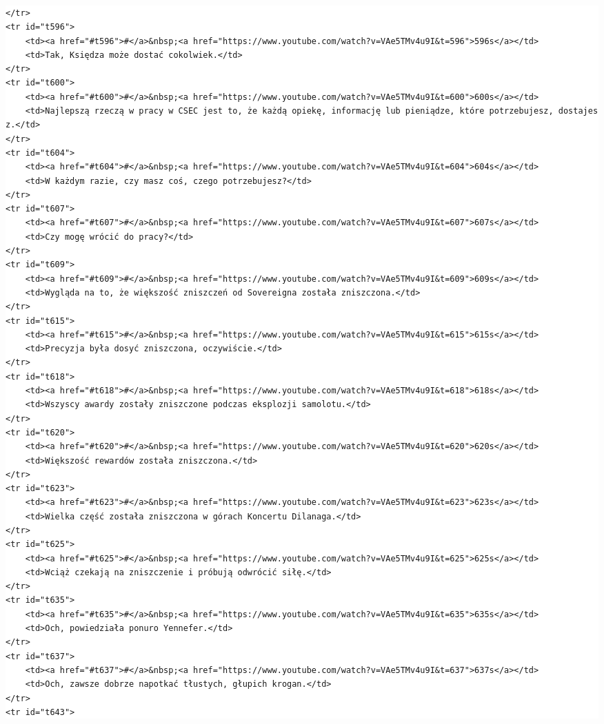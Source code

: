     </tr>
    <tr id="t596">
        <td><a href="#t596">#</a>&nbsp;<a href="https://www.youtube.com/watch?v=VAe5TMv4u9I&t=596">596s</a></td>
        <td>Tak, Księdza może dostać cokolwiek.</td>
    </tr>
    <tr id="t600">
        <td><a href="#t600">#</a>&nbsp;<a href="https://www.youtube.com/watch?v=VAe5TMv4u9I&t=600">600s</a></td>
        <td>Najlepszą rzeczą w pracy w CSEC jest to, że każdą opiekę, informację lub pieniądze, które potrzebujesz, dostajesz.</td>
    </tr>
    <tr id="t604">
        <td><a href="#t604">#</a>&nbsp;<a href="https://www.youtube.com/watch?v=VAe5TMv4u9I&t=604">604s</a></td>
        <td>W każdym razie, czy masz coś, czego potrzebujesz?</td>
    </tr>
    <tr id="t607">
        <td><a href="#t607">#</a>&nbsp;<a href="https://www.youtube.com/watch?v=VAe5TMv4u9I&t=607">607s</a></td>
        <td>Czy mogę wrócić do pracy?</td>
    </tr>
    <tr id="t609">
        <td><a href="#t609">#</a>&nbsp;<a href="https://www.youtube.com/watch?v=VAe5TMv4u9I&t=609">609s</a></td>
        <td>Wygląda na to, że większość zniszczeń od Sovereigna została zniszczona.</td>
    </tr>
    <tr id="t615">
        <td><a href="#t615">#</a>&nbsp;<a href="https://www.youtube.com/watch?v=VAe5TMv4u9I&t=615">615s</a></td>
        <td>Precyzja była dosyć zniszczona, oczywiście.</td>
    </tr>
    <tr id="t618">
        <td><a href="#t618">#</a>&nbsp;<a href="https://www.youtube.com/watch?v=VAe5TMv4u9I&t=618">618s</a></td>
        <td>Wszyscy awardy zostały zniszczone podczas eksplozji samolotu.</td>
    </tr>
    <tr id="t620">
        <td><a href="#t620">#</a>&nbsp;<a href="https://www.youtube.com/watch?v=VAe5TMv4u9I&t=620">620s</a></td>
        <td>Większość rewardów została zniszczona.</td>
    </tr>
    <tr id="t623">
        <td><a href="#t623">#</a>&nbsp;<a href="https://www.youtube.com/watch?v=VAe5TMv4u9I&t=623">623s</a></td>
        <td>Wielka część została zniszczona w górach Koncertu Dilanaga.</td>
    </tr>
    <tr id="t625">
        <td><a href="#t625">#</a>&nbsp;<a href="https://www.youtube.com/watch?v=VAe5TMv4u9I&t=625">625s</a></td>
        <td>Wciąż czekają na zniszczenie i próbują odwrócić siłę.</td>
    </tr>
    <tr id="t635">
        <td><a href="#t635">#</a>&nbsp;<a href="https://www.youtube.com/watch?v=VAe5TMv4u9I&t=635">635s</a></td>
        <td>Och, powiedziała ponuro Yennefer.</td>
    </tr>
    <tr id="t637">
        <td><a href="#t637">#</a>&nbsp;<a href="https://www.youtube.com/watch?v=VAe5TMv4u9I&t=637">637s</a></td>
        <td>Och, zawsze dobrze napotkać tłustych, głupich krogan.</td>
    </tr>
    <tr id="t643">